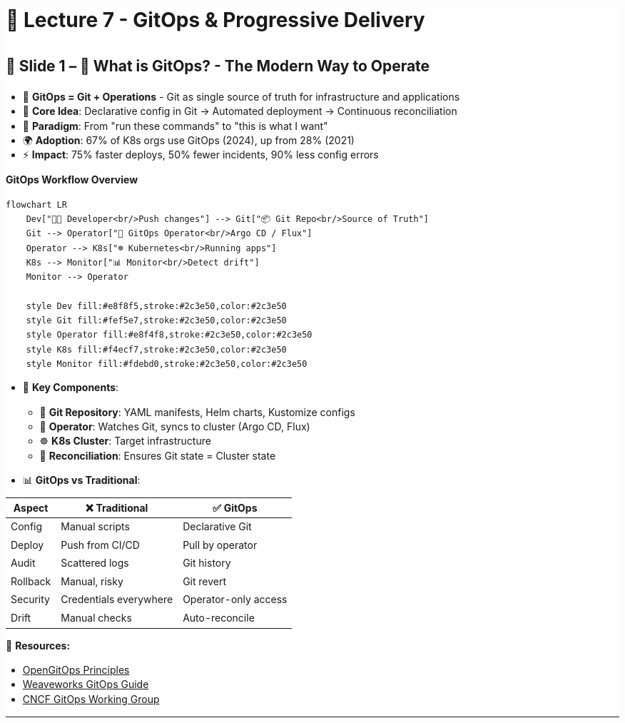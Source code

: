 # 📌 Lecture 7 - GitOps & Progressive Delivery

## 📍 Slide 1 – 🚀 What is GitOps? - The Modern Way to Operate

* 🎯 **GitOps = Git + Operations** - Git as single source of truth for infrastructure and applications
* 📜 **Core Idea**: Declarative config in Git → Automated deployment → Continuous reconciliation
* 🔄 **Paradigm**: From "run these commands" to "this is what I want"
* 🌍 **Adoption**: 67% of K8s orgs use GitOps (2024), up from 28% (2021)
* ⚡ **Impact**: 75% faster deploys, 50% fewer incidents, 90% less config errors

**GitOps Workflow Overview**
```mermaid
flowchart LR
    Dev["👨‍💻 Developer<br/>Push changes"] --> Git["📦 Git Repo<br/>Source of Truth"]
    Git --> Operator["🤖 GitOps Operator<br/>Argo CD / Flux"]
    Operator --> K8s["☸️ Kubernetes<br/>Running apps"]
    K8s --> Monitor["📊 Monitor<br/>Detect drift"]
    Monitor --> Operator
    
    style Dev fill:#e8f8f5,stroke:#2c3e50,color:#2c3e50
    style Git fill:#fef5e7,stroke:#2c3e50,color:#2c3e50
    style Operator fill:#e8f4f8,stroke:#2c3e50,color:#2c3e50
    style K8s fill:#f4ecf7,stroke:#2c3e50,color:#2c3e50
    style Monitor fill:#fdebd0,stroke:#2c3e50,color:#2c3e50
```

* 🔑 **Key Components**:
  * 📂 **Git Repository**: YAML manifests, Helm charts, Kustomize configs
  * 🤖 **Operator**: Watches Git, syncs to cluster (Argo CD, Flux)
  * ☸️ **K8s Cluster**: Target infrastructure
  * 🔄 **Reconciliation**: Ensures Git state = Cluster state

* 📊 **GitOps vs Traditional**:

| Aspect | ❌ Traditional | ✅ GitOps |
|--------|---------------|-----------|
| Config | Manual scripts | Declarative Git |
| Deploy | Push from CI/CD | Pull by operator |
| Audit | Scattered logs | Git history |
| Rollback | Manual, risky | Git revert |
| Security | Credentials everywhere | Operator-only access |
| Drift | Manual checks | Auto-reconcile |

🔗 **Resources:**
* [OpenGitOps Principles](https://opengitops.dev/)
* [Weaveworks GitOps Guide](https://www.weave.works/technologies/gitops/)
* [CNCF GitOps Working Group](https://github.com/cncf/tag-app-delivery/tree/main/gitops-wg)

---